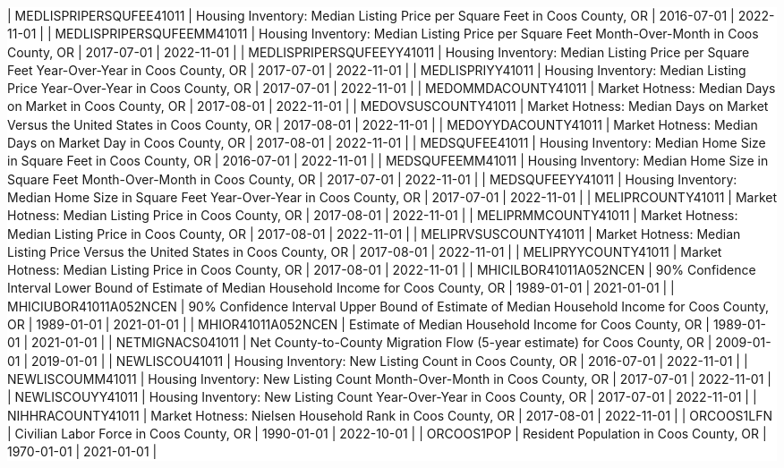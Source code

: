 | MEDLISPRIPERSQUFEE41011   | Housing Inventory: Median Listing Price per Square Feet in Coos County, OR                                                                                               | 2016-07-01          | 2022-11-01        |
| MEDLISPRIPERSQUFEEMM41011 | Housing Inventory: Median Listing Price per Square Feet Month-Over-Month in Coos County, OR                                                                              | 2017-07-01          | 2022-11-01        |
| MEDLISPRIPERSQUFEEYY41011 | Housing Inventory: Median Listing Price per Square Feet Year-Over-Year in Coos County, OR                                                                                | 2017-07-01          | 2022-11-01        |
| MEDLISPRIYY41011          | Housing Inventory: Median Listing Price Year-Over-Year in Coos County, OR                                                                                                | 2017-07-01          | 2022-11-01        |
| MEDOMMDACOUNTY41011       | Market Hotness: Median Days on Market in Coos County, OR                                                                                                                 | 2017-08-01          | 2022-11-01        |
| MEDOVSUSCOUNTY41011       | Market Hotness: Median Days on Market Versus the United States in Coos County, OR                                                                                        | 2017-08-01          | 2022-11-01        |
| MEDOYYDACOUNTY41011       | Market Hotness: Median Days on Market Day in Coos County, OR                                                                                                             | 2017-08-01          | 2022-11-01        |
| MEDSQUFEE41011            | Housing Inventory: Median Home Size in Square Feet in Coos County, OR                                                                                                    | 2016-07-01          | 2022-11-01        |
| MEDSQUFEEMM41011          | Housing Inventory: Median Home Size in Square Feet Month-Over-Month in Coos County, OR                                                                                   | 2017-07-01          | 2022-11-01        |
| MEDSQUFEEYY41011          | Housing Inventory: Median Home Size in Square Feet Year-Over-Year in Coos County, OR                                                                                     | 2017-07-01          | 2022-11-01        |
| MELIPRCOUNTY41011         | Market Hotness: Median Listing Price in Coos County, OR                                                                                                                  | 2017-08-01          | 2022-11-01        |
| MELIPRMMCOUNTY41011       | Market Hotness: Median Listing Price in Coos County, OR                                                                                                                  | 2017-08-01          | 2022-11-01        |
| MELIPRVSUSCOUNTY41011     | Market Hotness: Median Listing Price Versus the United States in Coos County, OR                                                                                         | 2017-08-01          | 2022-11-01        |
| MELIPRYYCOUNTY41011       | Market Hotness: Median Listing Price in Coos County, OR                                                                                                                  | 2017-08-01          | 2022-11-01        |
| MHICILBOR41011A052NCEN    | 90% Confidence Interval Lower Bound of Estimate of Median Household Income for Coos County, OR                                                                           | 1989-01-01          | 2021-01-01        |
| MHICIUBOR41011A052NCEN    | 90% Confidence Interval Upper Bound of Estimate of Median Household Income for Coos County, OR                                                                           | 1989-01-01          | 2021-01-01        |
| MHIOR41011A052NCEN        | Estimate of Median Household Income for Coos County, OR                                                                                                                  | 1989-01-01          | 2021-01-01        |
| NETMIGNACS041011          | Net County-to-County Migration Flow (5-year estimate) for Coos County, OR                                                                                                | 2009-01-01          | 2019-01-01        |
| NEWLISCOU41011            | Housing Inventory: New Listing Count in Coos County, OR                                                                                                                  | 2016-07-01          | 2022-11-01        |
| NEWLISCOUMM41011          | Housing Inventory: New Listing Count Month-Over-Month in Coos County, OR                                                                                                 | 2017-07-01          | 2022-11-01        |
| NEWLISCOUYY41011          | Housing Inventory: New Listing Count Year-Over-Year in Coos County, OR                                                                                                   | 2017-07-01          | 2022-11-01        |
| NIHHRACOUNTY41011         | Market Hotness: Nielsen Household Rank in Coos County, OR                                                                                                                | 2017-08-01          | 2022-11-01        |
| ORCOOS1LFN                | Civilian Labor Force in Coos County, OR                                                                                                                                  | 1990-01-01          | 2022-10-01        |
| ORCOOS1POP                | Resident Population in Coos County, OR                                                                                                                                   | 1970-01-01          | 2021-01-01        |